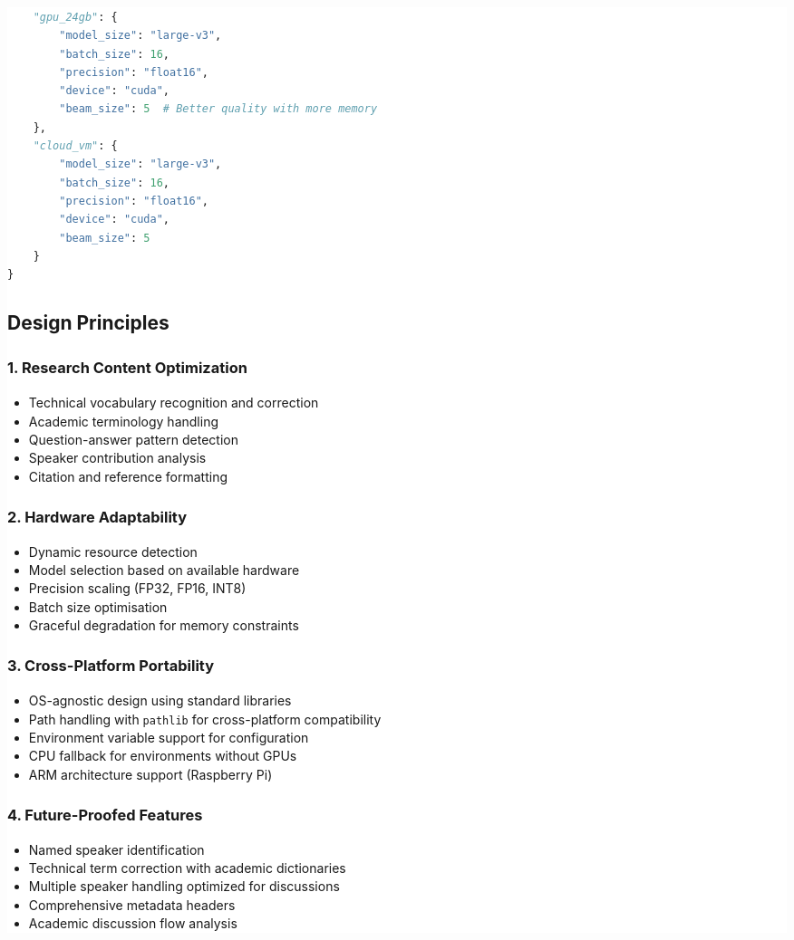 ```python
    "gpu_24gb": {
        "model_size": "large-v3",
        "batch_size": 16,
        "precision": "float16",
        "device": "cuda",
        "beam_size": 5  # Better quality with more memory
    },
    "cloud_vm": {
        "model_size": "large-v3",
        "batch_size": 16,
        "precision": "float16",
        "device": "cuda",
        "beam_size": 5
    }
}
```

## Design Principles

### 1. Research Content Optimization

- Technical vocabulary recognition and correction
- Academic terminology handling
- Question-answer pattern detection
- Speaker contribution analysis
- Citation and reference formatting

### 2. Hardware Adaptability

- Dynamic resource detection
- Model selection based on available hardware
- Precision scaling (FP32, FP16, INT8)
- Batch size optimisation
- Graceful degradation for memory constraints

### 3. Cross-Platform Portability

- OS-agnostic design using standard libraries
- Path handling with `pathlib` for cross-platform compatibility
- Environment variable support for configuration
- CPU fallback for environments without GPUs
- ARM architecture support (Raspberry Pi)

### 4. Future-Proofed Features

- Named speaker identification
- Technical term correction with academic dictionaries
- Multiple speaker handling optimized for discussions
- Comprehensive metadata headers
- Academic discussion flow analysis
